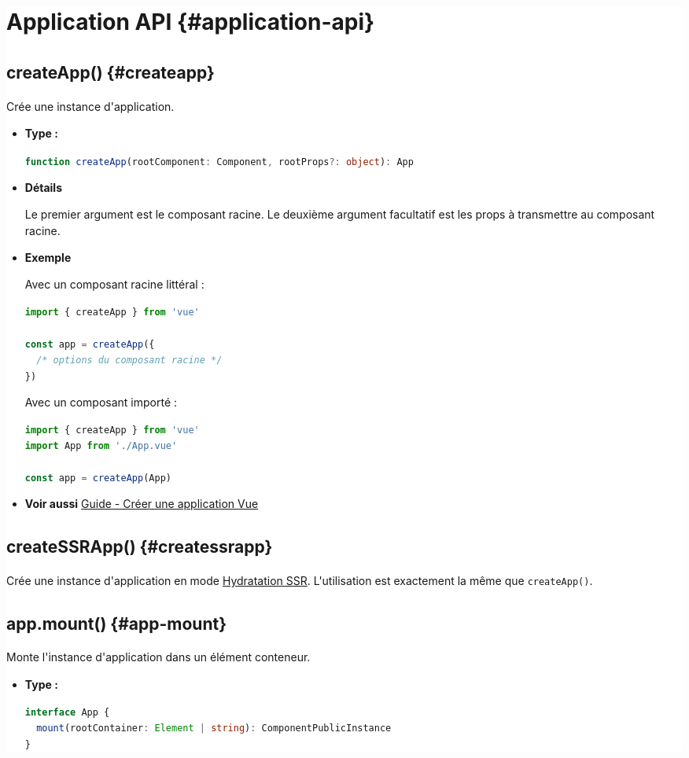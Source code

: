 # Application API {#application-api}

## createApp() {#createapp}

Crée une instance d'application.

- **Type :**

  ```ts
  function createApp(rootComponent: Component, rootProps?: object): App
  ```

- **Détails**

  Le premier argument est le composant racine. Le deuxième argument facultatif est les props à transmettre au composant racine.

- **Exemple**

  Avec un composant racine littéral :

  ```js
  import { createApp } from 'vue'

  const app = createApp({
    /* options du composant racine */
  })
  ```

  Avec un composant importé :

  ```js
  import { createApp } from 'vue'
  import App from './App.vue'

  const app = createApp(App)
  ```

- **Voir aussi** [Guide - Créer une application Vue](/guide/essentials/application)

## createSSRApp() {#createssrapp}

Crée une instance d'application en mode [Hydratation SSR](/guide/scaling-up/ssr#client-hydration). L'utilisation est exactement la même que `createApp()`.

## app.mount() {#app-mount}

Monte l'instance d'application dans un élément conteneur.

- **Type :**

  ```ts
  interface App {
    mount(rootContainer: Element | string): ComponentPublicInstance
  }
  ```
